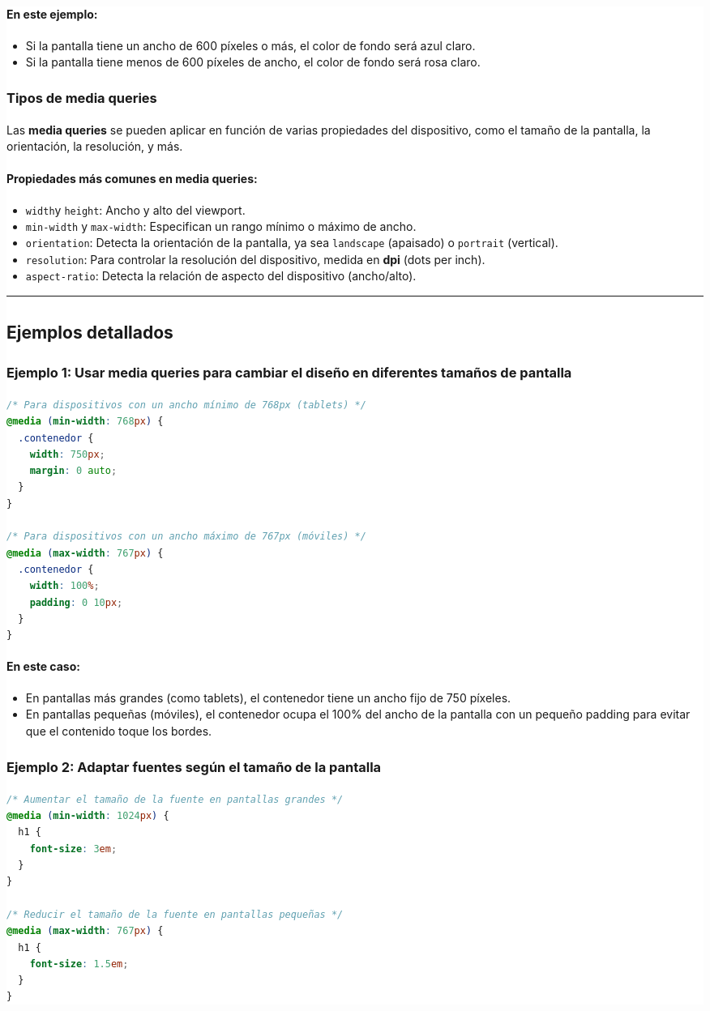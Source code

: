#### En este ejemplo:
- Si la pantalla tiene un ancho de 600 píxeles o más, el color de fondo será azul claro.
- Si la pantalla tiene menos de 600 píxeles de ancho, el color de fondo será rosa claro.

### Tipos de media queries
Las **media queries** se pueden aplicar en función de varias propiedades del dispositivo, como el tamaño de la pantalla, la orientación, la resolución, y más.

#### Propiedades más comunes en media queries:
- `width`y `height`: Ancho y alto del viewport.
- `min-width` y `max-width`: Especifican un rango mínimo o máximo de ancho.
- `orientation`: Detecta la orientación de la pantalla, ya sea `landscape` (apaisado) o `portrait` (vertical).
- `resolution`: Para controlar la resolución del dispositivo, medida en **dpi** (dots per inch).
- `aspect-ratio`: Detecta la relación de aspecto del dispositivo (ancho/alto).

---
## Ejemplos detallados
### Ejemplo 1: Usar media queries para cambiar el diseño en diferentes tamaños de pantalla
```css
/* Para dispositivos con un ancho mínimo de 768px (tablets) */
@media (min-width: 768px) {
  .contenedor {
    width: 750px;
    margin: 0 auto;
  }
}

/* Para dispositivos con un ancho máximo de 767px (móviles) */
@media (max-width: 767px) {
  .contenedor {
    width: 100%;
    padding: 0 10px;
  }
}
```

#### En este caso:

- En pantallas más grandes (como tablets), el contenedor tiene un ancho fijo de 750 píxeles.
- En pantallas pequeñas (móviles), el contenedor ocupa el 100% del ancho de la pantalla con un pequeño padding para evitar que el contenido toque los bordes.

### Ejemplo 2: Adaptar fuentes según el tamaño de la pantalla
```css
/* Aumentar el tamaño de la fuente en pantallas grandes */
@media (min-width: 1024px) {
  h1 {
    font-size: 3em;
  }
}

/* Reducir el tamaño de la fuente en pantallas pequeñas */
@media (max-width: 767px) {
  h1 {
    font-size: 1.5em;
  }
}
```
